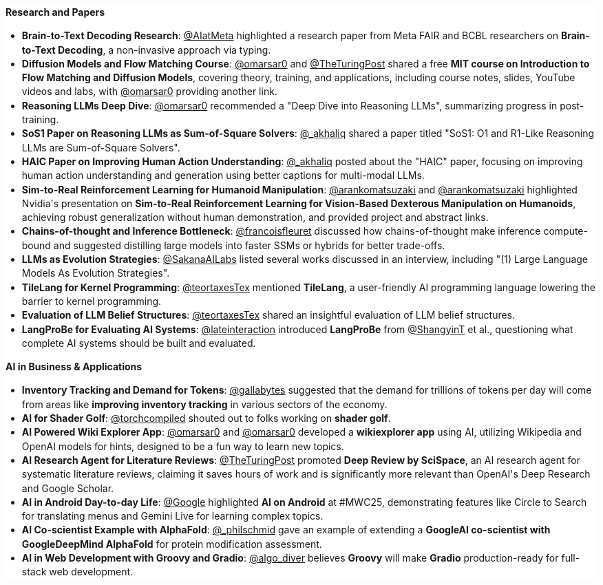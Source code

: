 **Research and Papers**

- **Brain-to-Text Decoding Research**: [@AIatMeta](https://twitter.com/AIatMeta/status/1896629271235613031) highlighted a research paper from Meta FAIR and BCBL researchers on **Brain-to-Text Decoding**, a non-invasive approach via typing.
- **Diffusion Models and Flow Matching Course**: [@omarsar0](https://twitter.com/omarsar0/status/1896564978985164825) and [@TheTuringPost](https://twitter.com/TheTuringPost/status/1896505290310451322) shared a free **MIT course on Introduction to Flow Matching and Diffusion Models**, covering theory, training, and applications, including course notes, slides, YouTube videos and labs, with [@omarsar0](https://twitter.com/omarsar0/status/1896564991270302178) providing another link.
- **Reasoning LLMs Deep Dive**: [@omarsar0](https://twitter.com/omarsar0/status/1896572276461703193) recommended a "Deep Dive into Reasoning LLMs", summarizing progress in post-training.
- **SoS1 Paper on Reasoning LLMs as Sum-of-Square Solvers**: [@_akhaliq](https://twitter.com/_akhaliq/status/1896395391014433147) shared a paper titled "SoS1: O1 and R1-Like Reasoning LLMs are Sum-of-Square Solvers".
- **HAIC Paper on Improving Human Action Understanding**: [@_akhaliq](https://twitter.com/_akhaliq/status/1896396258165871089) posted about the "HAIC" paper, focusing on improving human action understanding and generation using better captions for multi-modal LLMs.
- **Sim-to-Real Reinforcement Learning for Humanoid Manipulation**: [@arankomatsuzaki](https://twitter.com/arankomatsuzaki/status/1896371407774449921) and [@arankomatsuzaki](https://twitter.com/arankomatsuzaki/status/1896371410123309432) highlighted Nvidia's presentation on **Sim-to-Real Reinforcement Learning for Vision-Based Dexterous Manipulation on Humanoids**, achieving robust generalization without human demonstration, and provided project and abstract links.
- **Chains-of-thought and Inference Bottleneck**: [@francoisfleuret](https://twitter.com/francoisfleuret/status/1896584551117594815) discussed how chains-of-thought make inference compute-bound and suggested distilling large models into faster SSMs or hybrids for better trade-offs.
- **LLMs as Evolution Strategies**: [@SakanaAILabs](https://twitter.com/SakanaAILabs/status/1896483381183205420) listed several works discussed in an interview, including "(1) Large Language Models As Evolution Strategies".
- **TileLang for Kernel Programming**: [@teortaxesTex](https://twitter.com/teortaxesTex/status/1896634485405610312) mentioned **TileLang**, a user-friendly AI programming language lowering the barrier to kernel programming.
- **Evaluation of LLM Belief Structures**: [@teortaxesTex](https://twitter.com/teortaxesTex/status/1896546982644404251) shared an insightful evaluation of LLM belief structures.
- **LangProBe for Evaluating AI Systems**: [@lateinteraction](https://twitter.com/lateinteraction/status/1896632714054467763) introduced **LangProBe** from [@ShangyinT](https://twitter.com/ShangyinT) et al., questioning what complete AI systems should be built and evaluated.

**AI in Business & Applications**

- **Inventory Tracking and Demand for Tokens**: [@gallabytes](https://twitter.com/gallabytes/status/1896434971386236951) suggested that the demand for trillions of tokens per day will come from areas like **improving inventory tracking** in various sectors of the economy.
- **AI for Shader Golf**: [@torchcompiled](https://twitter.com/torchcompiled/status/1896314931634749844) shouted out to folks working on **shader golf**.
- **AI Powered Wiki Explorer App**: [@omarsar0](https://twitter.com/omarsar0/status/1896576198433505596) and [@omarsar0](https://twitter.com/omarsar0/status/1896575392607293510) developed a **wikiexplorer app** using AI, utilizing Wikipedia and OpenAI models for hints, designed to be a fun way to learn new topics.
- **AI Research Agent for Literature Reviews**: [@TheTuringPost](https://twitter.com/TheTuringPost/status/1896606548413317240) promoted **Deep Review by SciSpace**, an AI research agent for systematic literature reviews, claiming it saves hours of work and is significantly more relevant than OpenAI's Deep Research and Google Scholar.
- **AI in Android Day-to-day Life**: [@Google](https://twitter.com/Google/status/1896607279417278520) highlighted **AI on Android** at #MWC25, demonstrating features like Circle to Search for translating menus and Gemini Live for learning complex topics.
- **AI Co-scientist Example with AlphaFold**: [@_philschmid](https://twitter.com/_philschmid/status/1896530932011573636) gave an example of extending a **GoogleAI co-scientist with GoogleDeepMind AlphaFold** for protein modification assessment.
- **AI in Web Development with Groovy and Gradio**: [@algo_diver](https://twitter.com/algo_diver/status/1896612188611363292) believes **Groovy** will make **Gradio** production-ready for full-stack web development.
